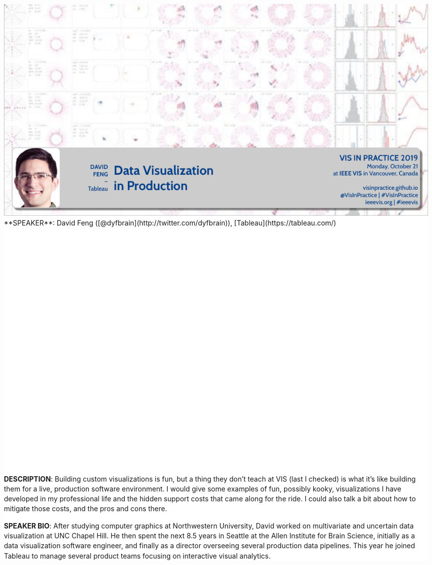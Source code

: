 <img src="assets/feng.png" width="100%" title="David Feng: Data Visualization in Production"  alt="David Feng: Data Visualization in Production"/>
**SPEAKER**: David Feng ([@dyfbrain](http://twitter.com/dyfbrain)), [Tableau](https://tableau.com/)

<div style="padding:56.25% 0 0 0;position:relative;"><iframe src="https://player.vimeo.com/video/375242093?title=0&byline=0" style="position:absolute;top:0;left:0;width:100%;height:100%;" frameborder="0" allow="autoplay; fullscreen" allowfullscreen></iframe></div><script src="https://player.vimeo.com/api/player.js"></script>

**DESCRIPTION**: Building custom visualizations is fun, but a thing they don’t teach at VIS (last I checked) is what it’s like building them for a live, production software environment.  I would give some examples of fun, possibly kooky, visualizations I have developed in my professional life and the hidden support costs that came along for the ride.  I could also talk a bit about how to mitigate those costs, and the pros and cons there.

**SPEAKER BIO**: After studying computer graphics at Northwestern University, David worked on multivariate and uncertain data visualization at UNC Chapel Hill.  He then spent the next 8.5 years in Seattle at the Allen Institute for Brain Science, initially as a data visualization software engineer, and finally as a director overseeing several production data pipelines.  This year he joined Tableau to manage several product teams focusing on interactive visual analytics.


<span id="venkataswamy" class="anchor"></span>